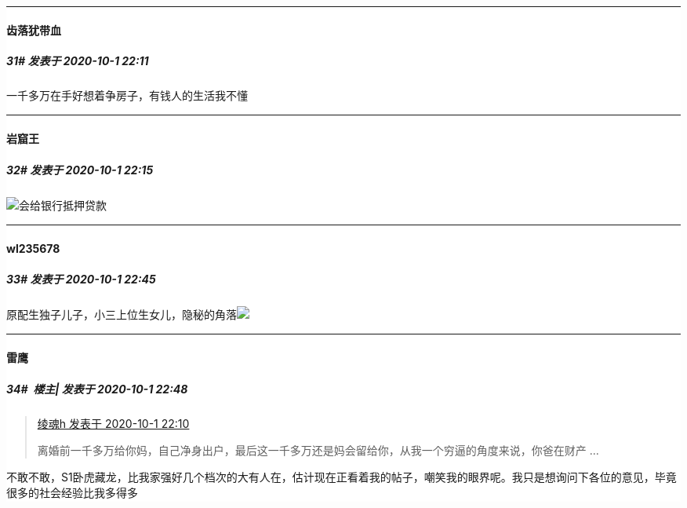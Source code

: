 





*****

####  齿落犹带血  
##### 31#       发表于 2020-10-1 22:11




一千多万在手好想着争房子，有钱人的生活我不懂







*****

####  岩窟王  
##### 32#       发表于 2020-10-1 22:15



<img src="https://static.saraba1st.com/image/smiley/face2017/065.png" referrerpolicy="no-referrer">会给银行抵押贷款







*****

####  wl235678  
##### 33#       发表于 2020-10-1 22:45




原配生独子儿子，小三上位生女儿，隐秘的角落<img src="https://static.saraba1st.com/image/smiley/face2017/013.png" referrerpolicy="no-referrer">







*****

####  雷鹰  
##### 34#         楼主| 发表于 2020-10-1 22:48



<blockquote><a href="httphttps://bbs.saraba1st.com/2b/forum.php?mod=redirect&amp;goto=findpost&amp;pid=48923872&amp;ptid=1962922" target="_blank">绫魂h 发表于 2020-10-1 22:10</a>

离婚前一千多万给你妈，自己净身出户，最后这一千多万还是妈会留给你，从我一个穷逼的角度来说，你爸在财产 ...</blockquote>
不敢不敢，S1卧虎藏龙，比我家强好几个档次的大有人在，估计现在正看着我的帖子，嘲笑我的眼界呢。我只是想询问下各位的意见，毕竟很多的社会经验比我多得多


